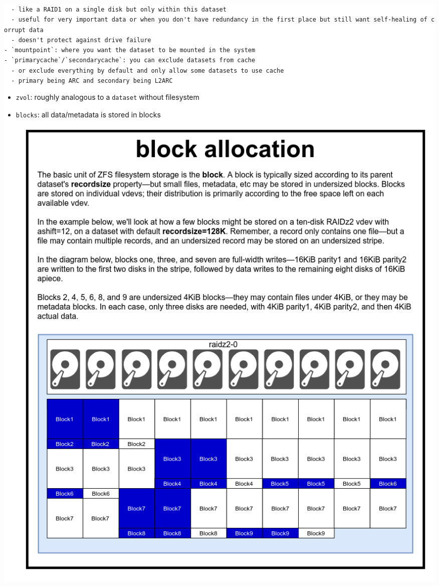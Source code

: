       - like a RAID1 on a single disk but only within this dataset
      - useful for very important data or when you don't have redundancy in the first place but still want self-healing of corrupt data
      - doesn't protect against drive failure
    - `mountpoint`: where you want the dataset to be mounted in the system
    - `primarycache`/`secondarycache`: you can exclude datasets from cache
      - or exclude everything by default and only allow some datasets to use cache
      - primary being ARC and secondary being L2ARC
- `zvol`: roughly analogous to a `dataset` without filesystem

- `blocks`: all data/metadata is stored in blocks
  ![](../_assets/homelab/block-allocation.png)
  